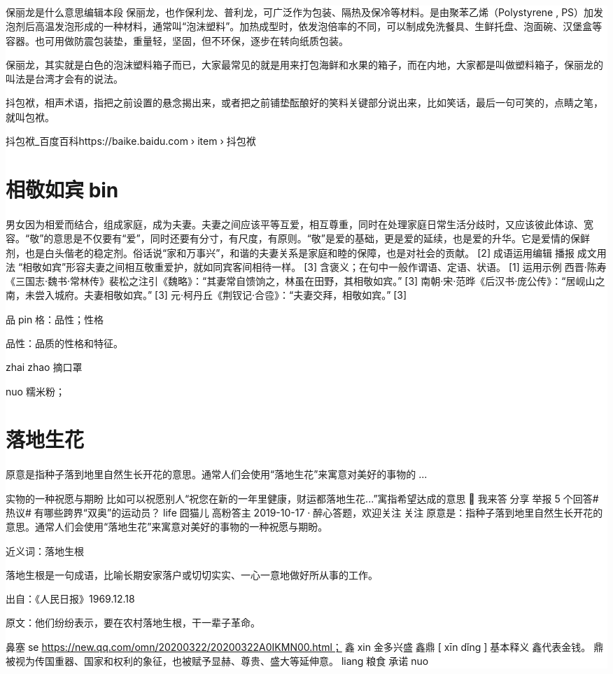 保丽龙是什么意思编辑本段
保丽龙，也作保利龙、普利龙，可广泛作为包装、隔热及保冷等材料。是由聚苯乙烯（Polystyrene , PS）加发泡剂后高温发泡形成的一种材料，通常叫“泡沫塑料”。加热成型时，依发泡倍率的不同，可以制成免洗餐具、生鲜托盘、泡面碗、汉堡盒等容器。也可用做防震包装垫，重量轻，坚固，但不环保，逐步在转向纸质包装。

保丽龙，其实就是白色的泡沫塑料箱子而已，大家最常见的就是用来打包海鲜和水果的箱子，而在内地，大家都是叫做塑料箱子，保丽龙的叫法是台湾才会有的说法。

抖包袱，相声术语，指把之前设置的悬念揭出来，或者把之前铺垫酝酿好的笑料关键部分说出来，比如笑话，最后一句可笑的，点睛之笔，就叫包袱。

抖包袱\_百度百科https://baike.baidu.com › item › 抖包袱

# 相敬如宾 bin

男女因为相爱而结合，组成家庭，成为夫妻。夫妻之间应该平等互爱，相互尊重，同时在处理家庭日常生活分歧时，又应该彼此体谅、宽容。“敬”的意思是不仅要有“爱”，同时还要有分寸，有尺度，有原则。“敬”是爱的基础，更是爱的延续，也是爱的升华。它是爱情的保鲜剂，也是白头偕老的稳定剂。俗话说“家和万事兴”，和谐的夫妻关系是家庭和睦的保障，也是对社会的贡献。 [2]
成语运用编辑 播报
成文用法
“相敬如宾”形容夫妻之间相互敬重爱护，就如同宾客间相待一样。 [3]
含褒义；在句中一般作谓语、定语、状语。 [1]
运用示例
西晋·陈寿《三国志·魏书·常林传》裴松之注引《魏略》：“其妻常自馈饷之，林虽在田野，其相敬如宾。” [3]
南朝·宋·范晔《后汉书·庞公传》：“居岘山之南，未尝入城府。夫妻相敬如宾。” [3]
元·柯丹丘《荆钗记·合卺》：“夫妻交拜，相敬如宾。” [3]

品 pin 格：品性；性格

品性：品质的性格和特征。

zhai zhao 摘口罩

nuo 糯米粉；

# 落地生花

原意是指种子落到地里自然生长开花的意思。通常人们会使用“落地生花”来寓意对美好的事物的 ...

实物的一种祝愿与期盼
比如可以祝愿别人“祝您在新的一年里健康，财运都落地生花...”寓指希望达成的意思
 我来答 分享 举报
5 个回答#热议# 有哪些跨界“双奥”的运动员？
life 囧猫儿 高粉答主
2019-10-17 · 醉心答题，欢迎关注
关注
原意是：指种子落到地里自然生长开花的意思。通常人们会使用“落地生花”来寓意对美好的事物的一种祝愿与期盼。

近义词：落地生根

落地生根是一句成语，比喻长期安家落户或切切实实、一心一意地做好所从事的工作。

出自：《人民日报》1969.12.18

原文：他们纷纷表示，要在农村落地生根，干一辈子革命。

鼻塞 se https://new.qq.com/omn/20200322/20200322A0IKMN00.html；
鑫 xin 金多兴盛 鑫鼎 [ xīn dǐng ] 基本释义 鑫代表金钱。 鼎被视为传国重器、国家和权利的象征，也被赋予显赫、尊贵、盛大等延伸意。
liang 粮食 承诺 nuo
